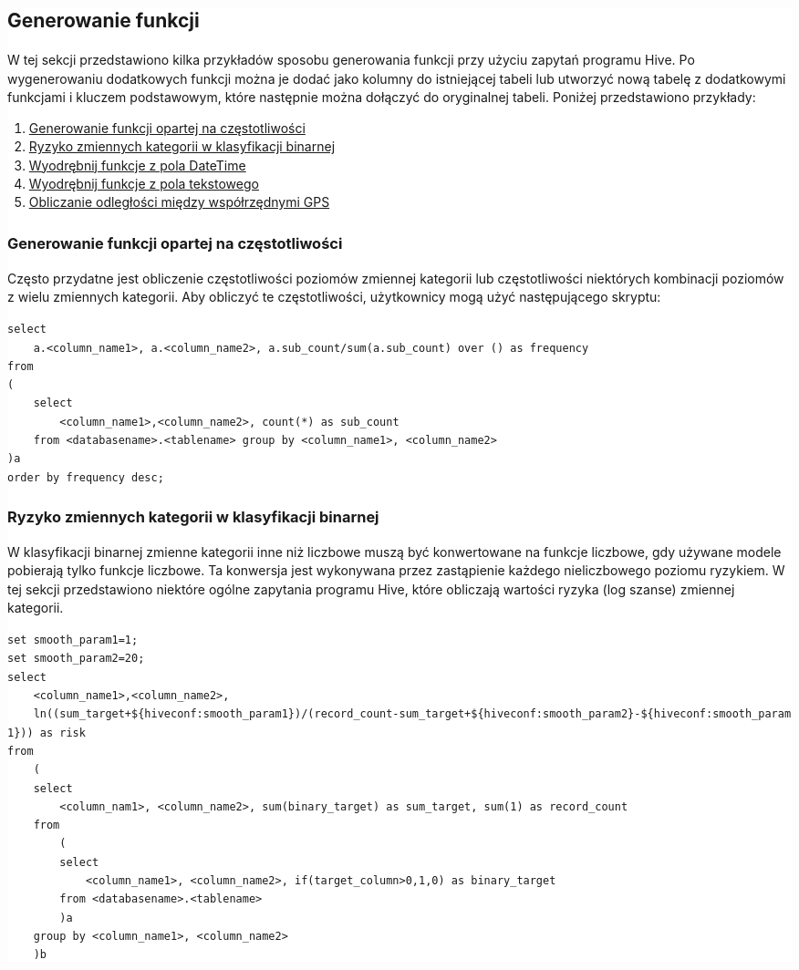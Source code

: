 ## <a name="feature-generation"></a><a name="hive-featureengineering"></a>Generowanie funkcji
W tej sekcji przedstawiono kilka przykładów sposobu generowania funkcji przy użyciu zapytań programu Hive. Po wygenerowaniu dodatkowych funkcji można je dodać jako kolumny do istniejącej tabeli lub utworzyć nową tabelę z dodatkowymi funkcjami i kluczem podstawowym, które następnie można dołączyć do oryginalnej tabeli. Poniżej przedstawiono przykłady:

1. [Generowanie funkcji opartej na częstotliwości](#hive-frequencyfeature)
2. [Ryzyko zmiennych kategorii w klasyfikacji binarnej](#hive-riskfeature)
3. [Wyodrębnij funkcje z pola DateTime](#hive-datefeatures)
4. [Wyodrębnij funkcje z pola tekstowego](#hive-textfeatures)
5. [Obliczanie odległości między współrzędnymi GPS](#hive-gpsdistance)

### <a name="frequency-based-feature-generation"></a><a name="hive-frequencyfeature"></a>Generowanie funkcji opartej na częstotliwości
Często przydatne jest obliczenie częstotliwości poziomów zmiennej kategorii lub częstotliwości niektórych kombinacji poziomów z wielu zmiennych kategorii. Aby obliczyć te częstotliwości, użytkownicy mogą użyć następującego skryptu:

```hiveql
select
    a.<column_name1>, a.<column_name2>, a.sub_count/sum(a.sub_count) over () as frequency
from
(
    select
        <column_name1>,<column_name2>, count(*) as sub_count
    from <databasename>.<tablename> group by <column_name1>, <column_name2>
)a
order by frequency desc;
```


### <a name="risks-of-categorical-variables-in-binary-classification"></a><a name="hive-riskfeature"></a>Ryzyko zmiennych kategorii w klasyfikacji binarnej
W klasyfikacji binarnej zmienne kategorii inne niż liczbowe muszą być konwertowane na funkcje liczbowe, gdy używane modele pobierają tylko funkcje liczbowe. Ta konwersja jest wykonywana przez zastąpienie każdego nieliczbowego poziomu ryzykiem. W tej sekcji przedstawiono niektóre ogólne zapytania programu Hive, które obliczają wartości ryzyka (log szanse) zmiennej kategorii.

```hiveql
set smooth_param1=1;
set smooth_param2=20;
select
    <column_name1>,<column_name2>,
    ln((sum_target+${hiveconf:smooth_param1})/(record_count-sum_target+${hiveconf:smooth_param2}-${hiveconf:smooth_param1})) as risk
from
    (
    select
        <column_nam1>, <column_name2>, sum(binary_target) as sum_target, sum(1) as record_count
    from
        (
        select
            <column_name1>, <column_name2>, if(target_column>0,1,0) as binary_target
        from <databasename>.<tablename>
        )a
    group by <column_name1>, <column_name2>
    )b
```

